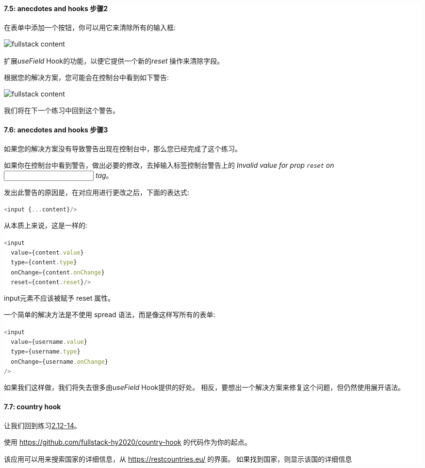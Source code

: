 #### 7.5: anecdotes and hooks 步骤2

在表单中添加一个按钮，你可以用它来清除所有的输入框:

![fullstack content](https://fullstackopen.com/static/1bce1cdac08279ba132f61a614900b94/5a190/61ea.png)



扩展*useField* Hook的功能，以便它提供一个新的*reset* 操作来清除字段。

根据您的解决方案，您可能会在控制台中看到如下警告:

![fullstack content](https://fullstackopen.com/static/c4f6d266117f4d881d1df60a4ca3b9f5/5a190/62ea.png)



我们将在下一个练习中回到这个警告。

#### 7.6: anecdotes and hooks 步骤3

如果您的解决方案没有导致警告出现在控制台中，那么您已经完成了这个练习。

如果你在控制台中看到警告，做出必要的修改，去掉输入标签控制台警告上的 *Invalid value for prop `reset` on <input> tag*。

发出此警告的原因是，在对应用进行更改之后，下面的表达式:

```js
<input {...content}/>
```

从本质上来说，这是一样的:

```js
<input
  value={content.value} 
  type={content.type}
  onChange={content.onChange}
  reset={content.reset}/>
```

input元素不应该被赋予 reset 属性。

一个简单的解决方法是不使用 spread 语法，而是像这样写所有的表单:

```js
<input
  value={username.value} 
  type={username.type}
  onChange={username.onChange}
/>
```

如果我们这样做，我们将失去很多由*useField* Hook提供的好处。 相反，要想出一个解决方案来修复这个问题，但仍然使用展开语法。

#### 7.7: country hook

让我们回到练习[2.12-14](https://fullstackopen.com/zh/part2/从服务器获取数据#exercises-2-11-2-14)。

使用 https://github.com/fullstack-hy2020/country-hook 的代码作为你的起点。

该应用可以用来搜索国家的详细信息，从 https://restcountries.eu/ 的界面。 如果找到国家，则显示该国的详细信息
